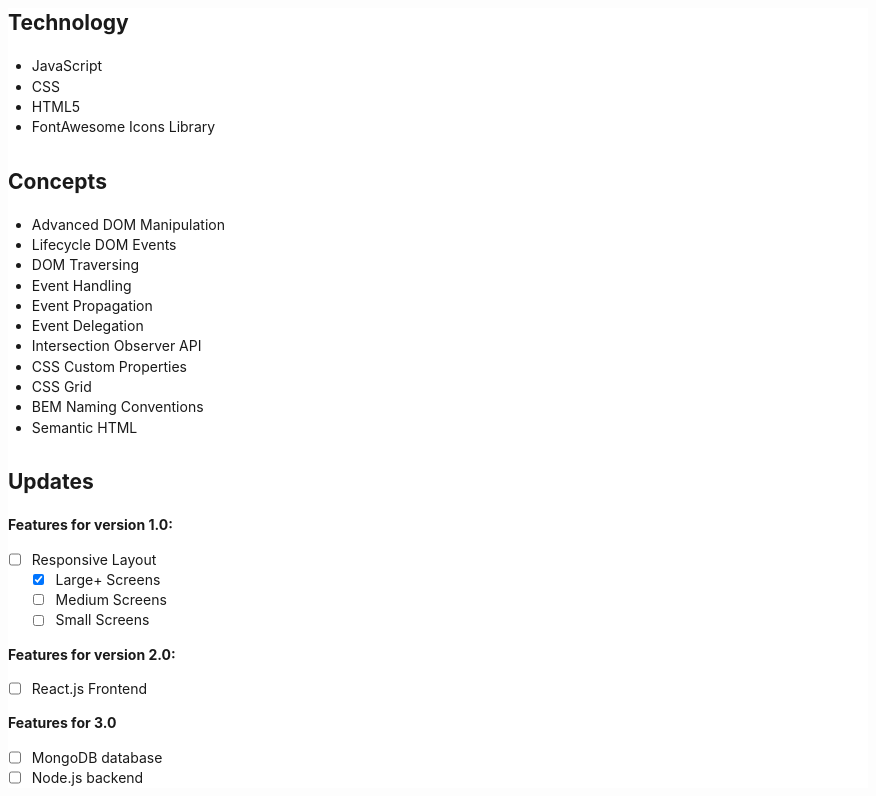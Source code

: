 
## Technology

- JavaScript
- CSS
- HTML5
- FontAwesome Icons Library

## Concepts

- Advanced DOM Manipulation
- Lifecycle DOM Events
- DOM Traversing
- Event Handling
- Event Propagation
- Event Delegation
- Intersection Observer API
- CSS Custom Properties
- CSS Grid
- BEM Naming Conventions
- Semantic HTML

## Updates

**Features for version 1.0:**

- [ ] Responsive Layout
  - [x] Large+ Screens
  - [ ] Medium Screens
  - [ ] Small Screens

**Features for version 2.0:**

- [ ] React.js Frontend

**Features for 3.0**

- [ ] MongoDB database
- [ ] Node.js backend
